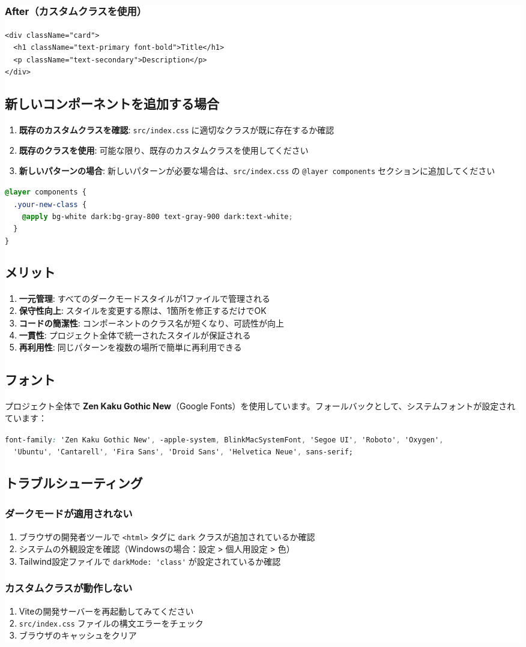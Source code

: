 ### After（カスタムクラスを使用）

```tsx
<div className="card">
  <h1 className="text-primary font-bold">Title</h1>
  <p className="text-secondary">Description</p>
</div>
```

## 新しいコンポーネントを追加する場合

1. **既存のカスタムクラスを確認**: `src/index.css` に適切なクラスが既に存在するか確認

2. **既存のクラスを使用**: 可能な限り、既存のカスタムクラスを使用してください

3. **新しいパターンの場合**: 新しいパターンが必要な場合は、`src/index.css` の `@layer components` セクションに追加してください

```css
@layer components {
  .your-new-class {
    @apply bg-white dark:bg-gray-800 text-gray-900 dark:text-white;
  }
}
```

## メリット

1. **一元管理**: すべてのダークモードスタイルが1ファイルで管理される
2. **保守性向上**: スタイルを変更する際は、1箇所を修正するだけでOK
3. **コードの簡潔性**: コンポーネントのクラス名が短くなり、可読性が向上
4. **一貫性**: プロジェクト全体で統一されたスタイルが保証される
5. **再利用性**: 同じパターンを複数の場所で簡単に再利用できる

## フォント

プロジェクト全体で **Zen Kaku Gothic New**（Google Fonts）を使用しています。フォールバックとして、システムフォントが設定されています：

```css
font-family: 'Zen Kaku Gothic New', -apple-system, BlinkMacSystemFont, 'Segoe UI', 'Roboto', 'Oxygen',
  'Ubuntu', 'Cantarell', 'Fira Sans', 'Droid Sans', 'Helvetica Neue', sans-serif;
```

## トラブルシューティング

### ダークモードが適用されない

1. ブラウザの開発者ツールで `<html>` タグに `dark` クラスが追加されているか確認
2. システムの外観設定を確認（Windowsの場合：設定 > 個人用設定 > 色）
3. Tailwind設定ファイルで `darkMode: 'class'` が設定されているか確認

### カスタムクラスが動作しない

1. Viteの開発サーバーを再起動してみてください
2. `src/index.css` ファイルの構文エラーをチェック
3. ブラウザのキャッシュをクリア
